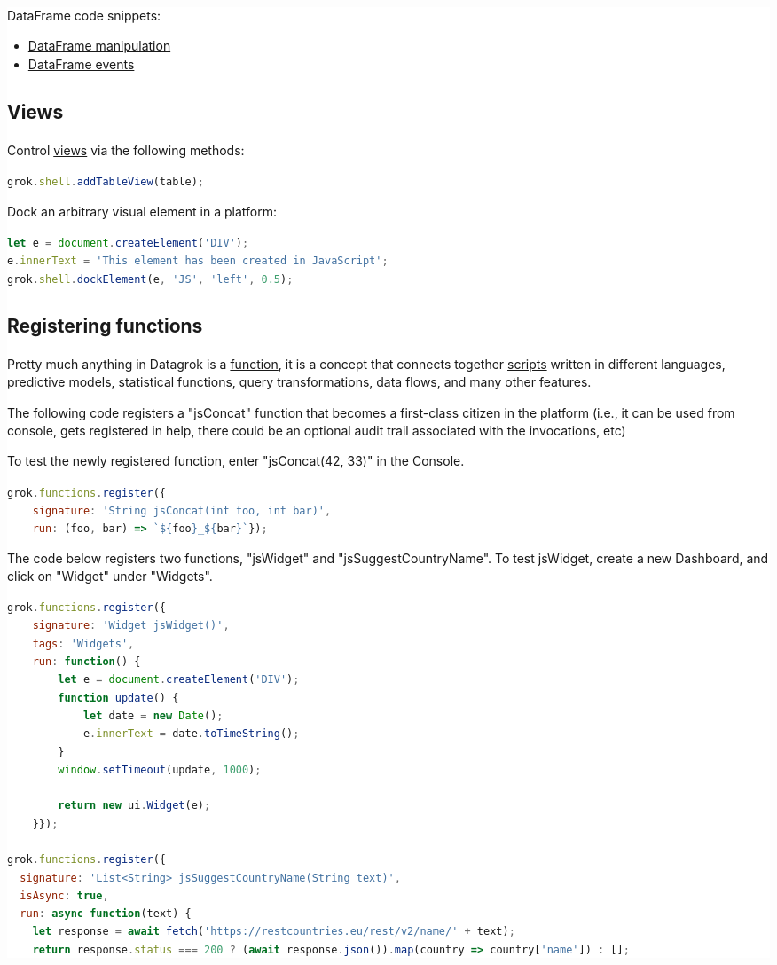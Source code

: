 DataFrame code snippets:

* [DataFrame manipulation](https://public.datagrok.ai/js/samples/data-frame/modification/manipulate)
* [DataFrame events](https://public.datagrok.ai/js/samples/data-frame/events)

## Views

Control [views](../overview/table-view.md) via the following methods:

```javascript
grok.shell.addTableView(table);
```

Dock an arbitrary visual element in a platform:

```javascript
let e = document.createElement('DIV');
e.innerText = 'This element has been created in JavaScript';
grok.shell.dockElement(e, 'JS', 'left', 0.5);
```

## Registering functions

Pretty much anything in Datagrok is a [function](../overview/functions/function.md), it is a concept that connects
together [scripts](../compute/scripting.md) written in different languages, predictive models, statistical functions, query
transformations, data flows, and many other features.

The following code registers a "jsConcat" function that becomes a first-class citizen in the platform (i.e., it can be
used from console, gets registered in help, there could be an optional audit trail associated with the invocations, etc)

To test the newly registered function, enter "jsConcat(42, 33)" in the [Console](../overview/navigation.md#console).

```javascript
grok.functions.register({
    signature: 'String jsConcat(int foo, int bar)',
    run: (foo, bar) => `${foo}_${bar}`});
```

The code below registers two functions, "jsWidget" and "jsSuggestCountryName". To test jsWidget, create a new Dashboard,
and click on "Widget" under "Widgets".

```javascript
grok.functions.register({
    signature: 'Widget jsWidget()',
    tags: 'Widgets',
    run: function() {
        let e = document.createElement('DIV');
        function update() {
            let date = new Date();
            e.innerText = date.toTimeString();
        }
        window.setTimeout(update, 1000);

        return new ui.Widget(e);
    }});

grok.functions.register({
  signature: 'List<String> jsSuggestCountryName(String text)',
  isAsync: true,
  run: async function(text) {
    let response = await fetch('https://restcountries.eu/rest/v2/name/' + text);
    return response.status === 200 ? (await response.json()).map(country => country['name']) : [];
```